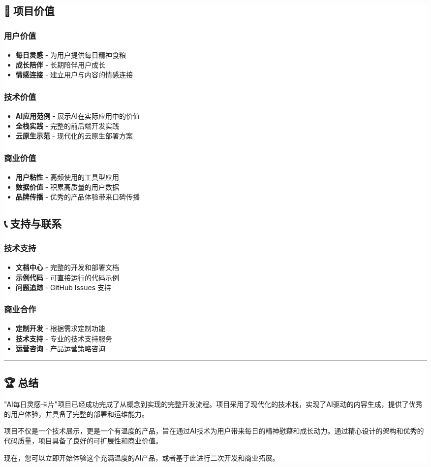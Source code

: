## 🎉 项目价值

### 用户价值
- **每日灵感** - 为用户提供每日精神食粮
- **成长陪伴** - 长期陪伴用户成长
- **情感连接** - 建立用户与内容的情感连接

### 技术价值
- **AI应用范例** - 展示AI在实际应用中的价值
- **全栈实践** - 完整的前后端开发实践
- **云原生示范** - 现代化的云原生部署方案

### 商业价值
- **用户粘性** - 高频使用的工具型应用
- **数据价值** - 积累高质量的用户数据
- **品牌传播** - 优秀的产品体验带来口碑传播

## 📞 支持与联系

### 技术支持
- **文档中心** - 完整的开发和部署文档
- **示例代码** - 可直接运行的代码示例
- **问题追踪** - GitHub Issues 支持

### 商业合作
- **定制开发** - 根据需求定制功能
- **技术支持** - 专业的技术支持服务
- **运营咨询** - 产品运营策略咨询

---

## 🏆 总结

"AI每日灵感卡片"项目已经成功完成了从概念到实现的完整开发流程。项目采用了现代化的技术栈，实现了AI驱动的内容生成，提供了优秀的用户体验，并具备了完整的部署和运维能力。

项目不仅是一个技术展示，更是一个有温度的产品，旨在通过AI技术为用户带来每日的精神慰藉和成长动力。通过精心设计的架构和优秀的代码质量，项目具备了良好的可扩展性和商业价值。

现在，您可以立即开始体验这个充满温度的AI产品，或者基于此进行二次开发和商业拓展。